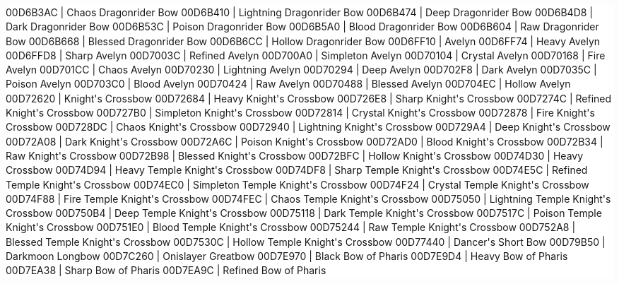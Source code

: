 00D6B3AC | Chaos Dragonrider Bow
00D6B410 | Lightning Dragonrider Bow
00D6B474 | Deep Dragonrider Bow
00D6B4D8 | Dark Dragonrider Bow
00D6B53C | Poison Dragonrider Bow
00D6B5A0 | Blood Dragonrider Bow
00D6B604 | Raw Dragonrider Bow
00D6B668 | Blessed Dragonrider Bow
00D6B6CC | Hollow Dragonrider Bow
00D6FF10 | Avelyn
00D6FF74 | Heavy Avelyn
00D6FFD8 | Sharp Avelyn
00D7003C | Refined Avelyn
00D700A0 | Simpleton Avelyn
00D70104 | Crystal Avelyn
00D70168 | Fire Avelyn
00D701CC | Chaos Avelyn
00D70230 | Lightning Avelyn
00D70294 | Deep Avelyn
00D702F8 | Dark Avelyn
00D7035C | Poison Avelyn
00D703C0 | Blood Avelyn
00D70424 | Raw Avelyn
00D70488 | Blessed Avelyn
00D704EC | Hollow Avelyn
00D72620 | Knight's Crossbow
00D72684 | Heavy Knight's Crossbow
00D726E8 | Sharp Knight's Crossbow
00D7274C | Refined Knight's Crossbow
00D727B0 | Simpleton Knight's Crossbow
00D72814 | Crystal Knight's Crossbow
00D72878 | Fire Knight's Crossbow
00D728DC | Chaos Knight's Crossbow
00D72940 | Lightning Knight's Crossbow
00D729A4 | Deep Knight's Crossbow
00D72A08 | Dark Knight's Crossbow
00D72A6C | Poison Knight's Crossbow
00D72AD0 | Blood Knight's Crossbow
00D72B34 | Raw Knight's Crossbow
00D72B98 | Blessed Knight's Crossbow
00D72BFC | Hollow Knight's Crossbow
00D74D30 | Heavy Crossbow
00D74D94 | Heavy Temple Knight's Crossbow
00D74DF8 | Sharp Temple Knight's Crossbow
00D74E5C | Refined Temple Knight's Crossbow
00D74EC0 | Simpleton Temple Knight's Crossbow
00D74F24 | Crystal Temple Knight's Crossbow
00D74F88 | Fire Temple Knight's Crossbow
00D74FEC | Chaos Temple Knight's Crossbow
00D75050 | Lightning Temple Knight's Crossbow
00D750B4 | Deep Temple Knight's Crossbow
00D75118 | Dark Temple Knight's Crossbow
00D7517C | Poison Temple Knight's Crossbow
00D751E0 | Blood Temple Knight's Crossbow
00D75244 | Raw Temple Knight's Crossbow
00D752A8 | Blessed Temple Knight's Crossbow
00D7530C | Hollow Temple Knight's Crossbow
00D77440 | Dancer's Short Bow
00D79B50 | Darkmoon Longbow
00D7C260 | Onislayer Greatbow
00D7E970 | Black Bow of Pharis
00D7E9D4 | Heavy Bow of Pharis
00D7EA38 | Sharp Bow of Pharis
00D7EA9C | Refined Bow of Pharis